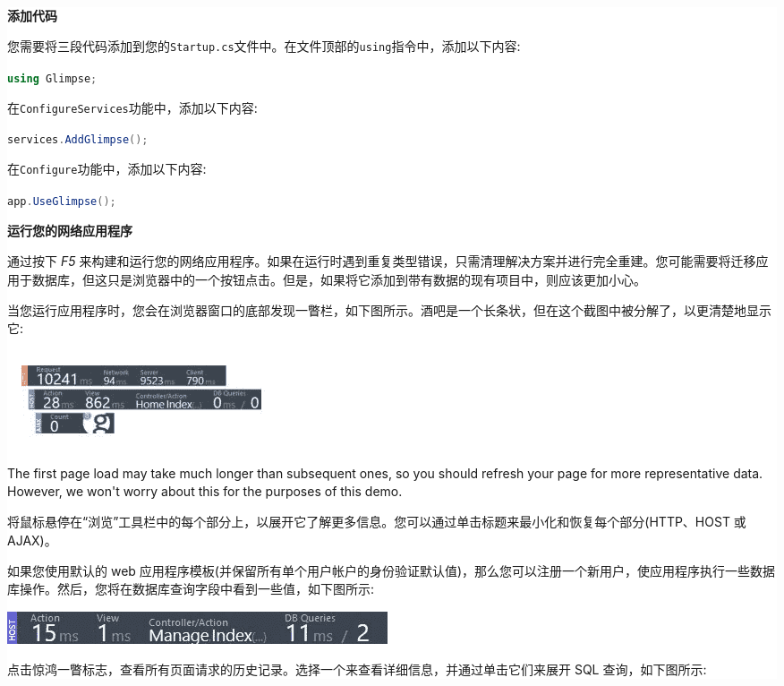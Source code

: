 **添加代码**

您需要将三段代码添加到您的`Startup.cs`文件中。在文件顶部的`using`指令中，添加以下内容:

```cs
using Glimpse;
```

在`ConfigureServices`功能中，添加以下内容:

```cs
services.AddGlimpse(); 
```

在`Configure`功能中，添加以下内容:

```cs
app.UseGlimpse(); 
```

**运行您的网络应用程序**

通过按下 *F5* 来构建和运行您的网络应用程序。如果在运行时遇到重复类型错误，只需清理解决方案并进行完全重建。您可能需要将迁移应用于数据库，但这只是浏览器中的一个按钮点击。但是，如果将它添加到带有数据的现有项目中，则应该更加小心。

当您运行应用程序时，您会在浏览器窗口的底部发现一瞥栏，如下图所示。酒吧是一个长条状，但在这个截图中被分解了，以更清楚地显示它:

![](img/Image00042.jpg)

The first page load may take much longer than subsequent ones, so you should refresh your page for more representative data. However, we won't worry about this for the purposes of this demo.

将鼠标悬停在“浏览”工具栏中的每个部分上，以展开它了解更多信息。您可以通过单击标题来最小化和恢复每个部分(HTTP、HOST 或 AJAX)。

如果您使用默认的 web 应用程序模板(并保留所有单个用户帐户的身份验证默认值)，那么您可以注册一个新用户，使应用程序执行一些数据库操作。然后，您将在数据库查询字段中看到一些值，如下图所示:

![](img/Image00043.jpg)

点击惊鸿一瞥标志，查看所有页面请求的历史记录。选择一个来查看详细信息，并通过单击它们来展开 SQL 查询，如下图所示:
